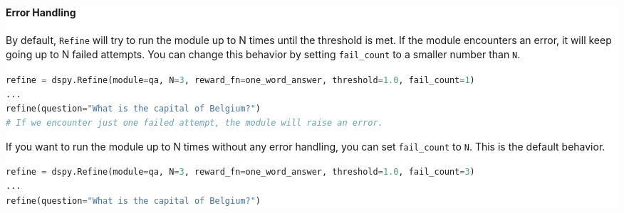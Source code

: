 #### Error Handling

By default, `Refine` will try to run the module up to N times until the threshold is met. If the module encounters an error, it will keep going up to N failed attempts. You can change this behavior by setting `fail_count` to a smaller number than `N`.

```python
refine = dspy.Refine(module=qa, N=3, reward_fn=one_word_answer, threshold=1.0, fail_count=1)
...
refine(question="What is the capital of Belgium?")
# If we encounter just one failed attempt, the module will raise an error.
```

If you want to run the module up to N times without any error handling, you can set `fail_count` to `N`. This is the default behavior.

```python
refine = dspy.Refine(module=qa, N=3, reward_fn=one_word_answer, threshold=1.0, fail_count=3)
...
refine(question="What is the capital of Belgium?")
```
